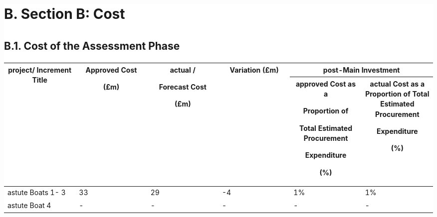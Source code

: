 
# B. Section B: Cost

## B.1. Cost of the Assessment Phase

<table>
<colgroup>
<col Style="Width: 16%" />
<col Style="Width: 16%" />
<col Style="Width: 16%" />
<col Style="Width: 16%" />
<col Style="Width: 16%" />
<col Style="Width: 16%" />
</Colgroup>
<thead>
<tr>
<th Rowspan="2">project/
Increment Title</Th>
<th Rowspan="2">
Approved Cost

(£m)</Th>
<th Rowspan="2">actual /

Forecast Cost

(£m)</Th>
<th Rowspan="2">
Variation (£m)
</Th>
<th Colspan="2">post-Main Investment</Th>
</Tr>
<tr>
<th>approved Cost as a

Proportion of

Total Estimated Procurement

Expenditure

(%)</Th>
<th>actual Cost as a Proportion of Total Estimated Procurement

Expenditure

(%)</Th>
</Tr>
</Thead>
<tbody>
<tr>
<td>astute Boats 1-
3</Td>
<td>33</Td>
<td>29</Td>
<td>-4</Td>
<td>1%</Td>
<td>1%</Td>
</Tr>
<tr>
<td>astute Boat 4</Td>
<td>-</Td>
<td>-</Td>
<td>-</Td>
<td>-</Td>
<td>-</Td>